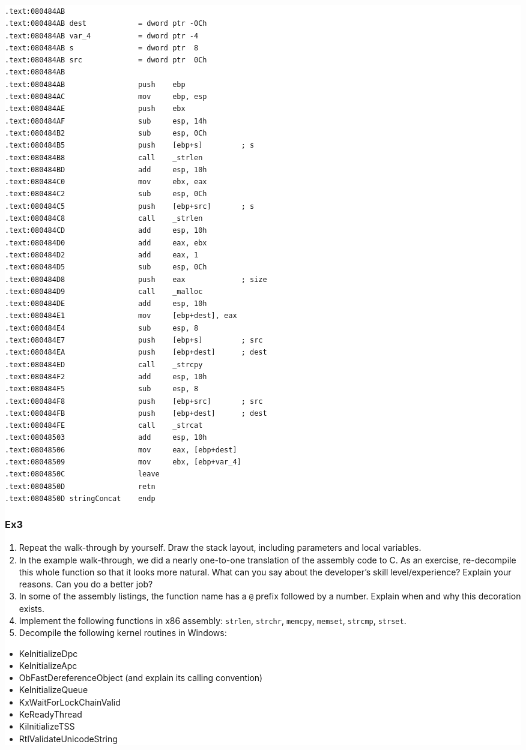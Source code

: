 ```text
.text:080484AB
.text:080484AB dest            = dword ptr -0Ch
.text:080484AB var_4           = dword ptr -4
.text:080484AB s               = dword ptr  8
.text:080484AB src             = dword ptr  0Ch
.text:080484AB
.text:080484AB                 push    ebp
.text:080484AC                 mov     ebp, esp
.text:080484AE                 push    ebx
.text:080484AF                 sub     esp, 14h
.text:080484B2                 sub     esp, 0Ch
.text:080484B5                 push    [ebp+s]         ; s
.text:080484B8                 call    _strlen
.text:080484BD                 add     esp, 10h
.text:080484C0                 mov     ebx, eax
.text:080484C2                 sub     esp, 0Ch
.text:080484C5                 push    [ebp+src]       ; s
.text:080484C8                 call    _strlen
.text:080484CD                 add     esp, 10h
.text:080484D0                 add     eax, ebx
.text:080484D2                 add     eax, 1
.text:080484D5                 sub     esp, 0Ch
.text:080484D8                 push    eax             ; size
.text:080484D9                 call    _malloc
.text:080484DE                 add     esp, 10h
.text:080484E1                 mov     [ebp+dest], eax
.text:080484E4                 sub     esp, 8
.text:080484E7                 push    [ebp+s]         ; src
.text:080484EA                 push    [ebp+dest]      ; dest
.text:080484ED                 call    _strcpy
.text:080484F2                 add     esp, 10h
.text:080484F5                 sub     esp, 8
.text:080484F8                 push    [ebp+src]       ; src
.text:080484FB                 push    [ebp+dest]      ; dest
.text:080484FE                 call    _strcat
.text:08048503                 add     esp, 10h
.text:08048506                 mov     eax, [ebp+dest]
.text:08048509                 mov     ebx, [ebp+var_4]
.text:0804850C                 leave
.text:0804850D                 retn
.text:0804850D stringConcat    endp
```

### Ex3
1. Repeat the walk-through by yourself. Draw the stack layout, including parameters and local variables.
2. In the example walk-through, we did a nearly one-to-one translation of the assembly code to C. As an exercise, re-decompile this whole function so that it looks more natural. What can you say about the developer’s skill level/experience? Explain your reasons. Can you do a better job?
3. In some of the assembly listings, the function name has a `@` prefix followed by a number. Explain when and why this decoration exists.
4. Implement the following functions in x86 assembly: `strlen`, `strchr`, `memcpy`, `memset`, `strcmp`, `strset`.
5. Decompile the following kernel routines in Windows:
  - KeInitializeDpc
  - KeInitializeApc
  - ObFastDereferenceObject (and explain its calling convention)
  - KeInitializeQueue
  - KxWaitForLockChainValid
  - KeReadyThread
  - KiInitializeTSS
  - RtlValidateUnicodeString